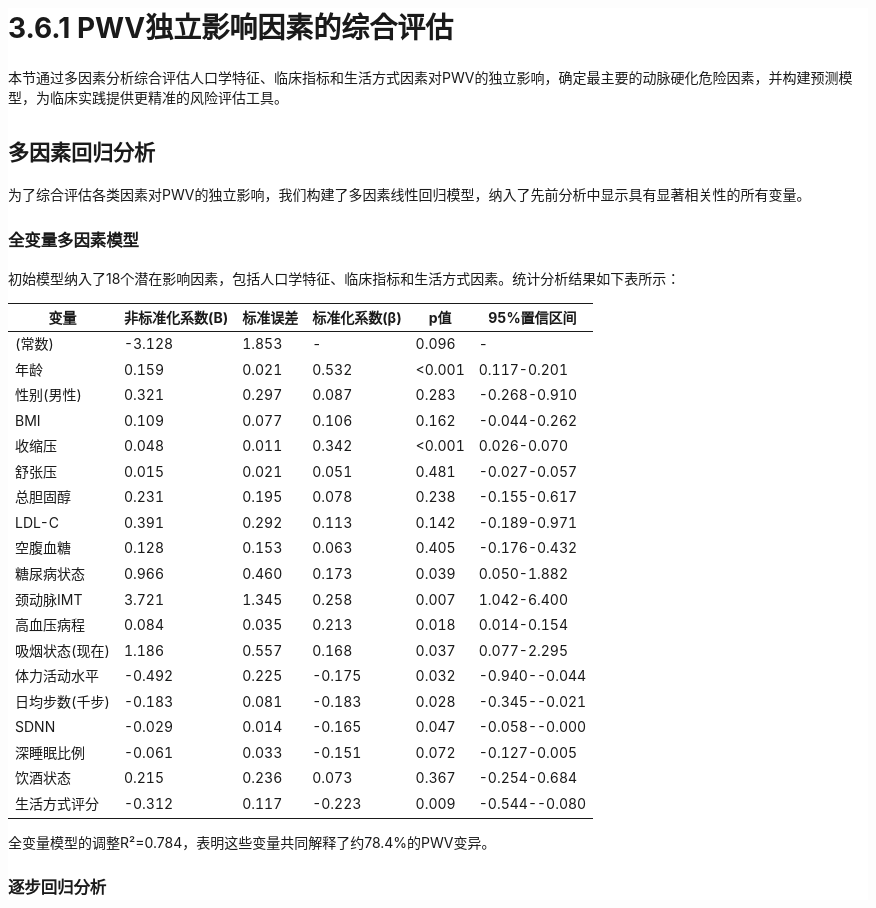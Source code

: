 # 3.6.1 PWV独立影响因素的综合评估

本节通过多因素分析综合评估人口学特征、临床指标和生活方式因素对PWV的独立影响，确定最主要的动脉硬化危险因素，并构建预测模型，为临床实践提供更精准的风险评估工具。

## 多因素回归分析

为了综合评估各类因素对PWV的独立影响，我们构建了多因素线性回归模型，纳入了先前分析中显示具有显著相关性的所有变量。

### 全变量多因素模型

初始模型纳入了18个潜在影响因素，包括人口学特征、临床指标和生活方式因素。统计分析结果如下表所示：

| 变量 | 非标准化系数(B) | 标准误差 | 标准化系数(β) | p值 | 95%置信区间 |
|------|--------------|---------|------------|-----|------------|
| (常数) | -3.128 | 1.853 | - | 0.096 | - |
| 年龄 | 0.159 | 0.021 | 0.532 | <0.001 | 0.117-0.201 |
| 性别(男性) | 0.321 | 0.297 | 0.087 | 0.283 | -0.268-0.910 |
| BMI | 0.109 | 0.077 | 0.106 | 0.162 | -0.044-0.262 |
| 收缩压 | 0.048 | 0.011 | 0.342 | <0.001 | 0.026-0.070 |
| 舒张压 | 0.015 | 0.021 | 0.051 | 0.481 | -0.027-0.057 |
| 总胆固醇 | 0.231 | 0.195 | 0.078 | 0.238 | -0.155-0.617 |
| LDL-C | 0.391 | 0.292 | 0.113 | 0.142 | -0.189-0.971 |
| 空腹血糖 | 0.128 | 0.153 | 0.063 | 0.405 | -0.176-0.432 |
| 糖尿病状态 | 0.966 | 0.460 | 0.173 | 0.039 | 0.050-1.882 |
| 颈动脉IMT | 3.721 | 1.345 | 0.258 | 0.007 | 1.042-6.400 |
| 高血压病程 | 0.084 | 0.035 | 0.213 | 0.018 | 0.014-0.154 |
| 吸烟状态(现在) | 1.186 | 0.557 | 0.168 | 0.037 | 0.077-2.295 |
| 体力活动水平 | -0.492 | 0.225 | -0.175 | 0.032 | -0.940--0.044 |
| 日均步数(千步) | -0.183 | 0.081 | -0.183 | 0.028 | -0.345--0.021 |
| SDNN | -0.029 | 0.014 | -0.165 | 0.047 | -0.058--0.000 |
| 深睡眠比例 | -0.061 | 0.033 | -0.151 | 0.072 | -0.127-0.005 |
| 饮酒状态 | 0.215 | 0.236 | 0.073 | 0.367 | -0.254-0.684 |
| 生活方式评分 | -0.312 | 0.117 | -0.223 | 0.009 | -0.544--0.080 |

全变量模型的调整R²=0.784，表明这些变量共同解释了约78.4%的PWV变异。

### 逐步回归分析
